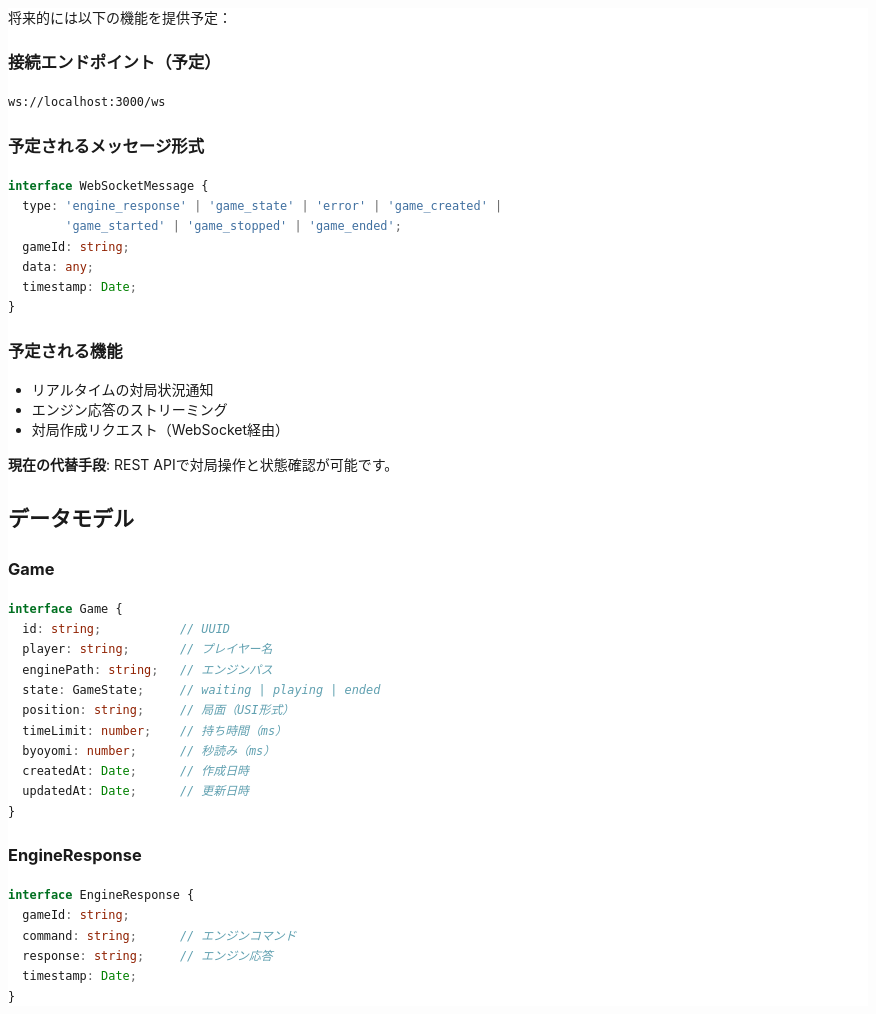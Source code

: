 将来的には以下の機能を提供予定：

### 接続エンドポイント（予定）
```
ws://localhost:3000/ws
```

### 予定されるメッセージ形式

```typescript
interface WebSocketMessage {
  type: 'engine_response' | 'game_state' | 'error' | 'game_created' |
        'game_started' | 'game_stopped' | 'game_ended';
  gameId: string;
  data: any;
  timestamp: Date;
}
```

### 予定される機能
- リアルタイムの対局状況通知
- エンジン応答のストリーミング
- 対局作成リクエスト（WebSocket経由）

**現在の代替手段**: REST APIで対局操作と状態確認が可能です。

## データモデル

### Game
```typescript
interface Game {
  id: string;           // UUID
  player: string;       // プレイヤー名
  enginePath: string;   // エンジンパス
  state: GameState;     // waiting | playing | ended
  position: string;     // 局面（USI形式）
  timeLimit: number;    // 持ち時間（ms）
  byoyomi: number;      // 秒読み（ms）
  createdAt: Date;      // 作成日時
  updatedAt: Date;      // 更新日時
}
```

### EngineResponse
```typescript
interface EngineResponse {
  gameId: string;
  command: string;      // エンジンコマンド
  response: string;     // エンジン応答
  timestamp: Date;
}
```
